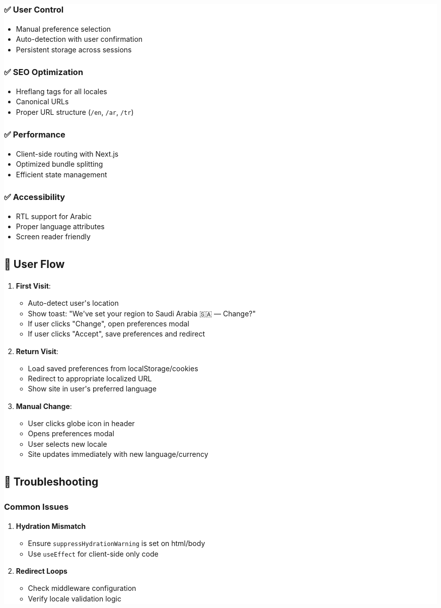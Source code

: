 ### ✅ **User Control**
- Manual preference selection
- Auto-detection with user confirmation
- Persistent storage across sessions

### ✅ **SEO Optimization**
- Hreflang tags for all locales
- Canonical URLs
- Proper URL structure (`/en`, `/ar`, `/tr`)

### ✅ **Performance**
- Client-side routing with Next.js
- Optimized bundle splitting
- Efficient state management

### ✅ **Accessibility**
- RTL support for Arabic
- Proper language attributes
- Screen reader friendly

## 🔄 User Flow

1. **First Visit**:
   - Auto-detect user's location
   - Show toast: "We've set your region to Saudi Arabia 🇸🇦 — Change?"
   - If user clicks "Change", open preferences modal
   - If user clicks "Accept", save preferences and redirect

2. **Return Visit**:
   - Load saved preferences from localStorage/cookies
   - Redirect to appropriate localized URL
   - Show site in user's preferred language

3. **Manual Change**:
   - User clicks globe icon in header
   - Opens preferences modal
   - User selects new locale
   - Site updates immediately with new language/currency

## 🐛 Troubleshooting

### Common Issues

1. **Hydration Mismatch**
   - Ensure `suppressHydrationWarning` is set on html/body
   - Use `useEffect` for client-side only code

2. **Redirect Loops**
   - Check middleware configuration
   - Verify locale validation logic
